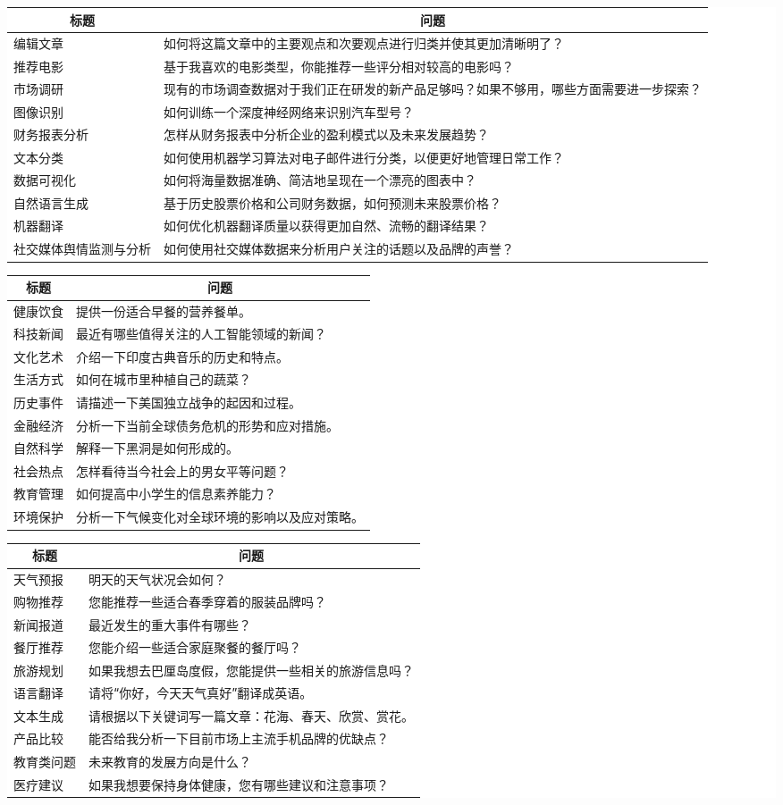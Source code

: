 | 标题                               | 问题                                                                                   |
| ---------------------------------- | -------------------------------------------------------------------------------------- |
| 编辑文章                           | 如何将这篇文章中的主要观点和次要观点进行归类并使其更加清晰明了？                       |
| 推荐电影                           | 基于我喜欢的电影类型，你能推荐一些评分相对较高的电影吗？                               |
| 市场调研                           | 现有的市场调查数据对于我们正在研发的新产品足够吗？如果不够用，哪些方面需要进一步探索？   |
| 图像识别                           | 如何训练一个深度神经网络来识别汽车型号？                                               |
| 财务报表分析                       | 怎样从财务报表中分析企业的盈利模式以及未来发展趋势？                                     |
| 文本分类                           | 如何使用机器学习算法对电子邮件进行分类，以便更好地管理日常工作？                         |
| 数据可视化                         | 如何将海量数据准确、简洁地呈现在一个漂亮的图表中？                                      |
| 自然语言生成                       | 基于历史股票价格和公司财务数据，如何预测未来股票价格？                                   |
| 机器翻译                           | 如何优化机器翻译质量以获得更加自然、流畅的翻译结果？                                    |
| 社交媒体舆情监测与分析             | 如何使用社交媒体数据来分析用户关注的话题以及品牌的声誉？                               |

| 标题 | 问题 |
| --- | --- |
| 健康饮食 | 提供一份适合早餐的营养餐单。|
| 科技新闻 | 最近有哪些值得关注的人工智能领域的新闻？ |
| 文化艺术 | 介绍一下印度古典音乐的历史和特点。 |
| 生活方式 | 如何在城市里种植自己的蔬菜？ |
| 历史事件 | 请描述一下美国独立战争的起因和过程。 |
| 金融经济 | 分析一下当前全球债务危机的形势和应对措施。|
| 自然科学 | 解释一下黑洞是如何形成的。 |
| 社会热点 | 怎样看待当今社会上的男女平等问题？ |
| 教育管理 | 如何提高中小学生的信息素养能力？ |
| 环境保护 | 分析一下气候变化对全球环境的影响以及应对策略。|

|标题|问题|
|---|---|
|天气预报|明天的天气状况会如何？|
|购物推荐|您能推荐一些适合春季穿着的服装品牌吗？|
|新闻报道|最近发生的重大事件有哪些？|
|餐厅推荐|您能介绍一些适合家庭聚餐的餐厅吗？|
|旅游规划|如果我想去巴厘岛度假，您能提供一些相关的旅游信息吗？|
|语言翻译|请将“你好，今天天气真好”翻译成英语。|
|文本生成|请根据以下关键词写一篇文章：花海、春天、欣赏、赏花。|
|产品比较|能否给我分析一下目前市场上主流手机品牌的优缺点？|
|教育类问题|未来教育的发展方向是什么？|
|医疗建议|如果我想要保持身体健康，您有哪些建议和注意事项？|
